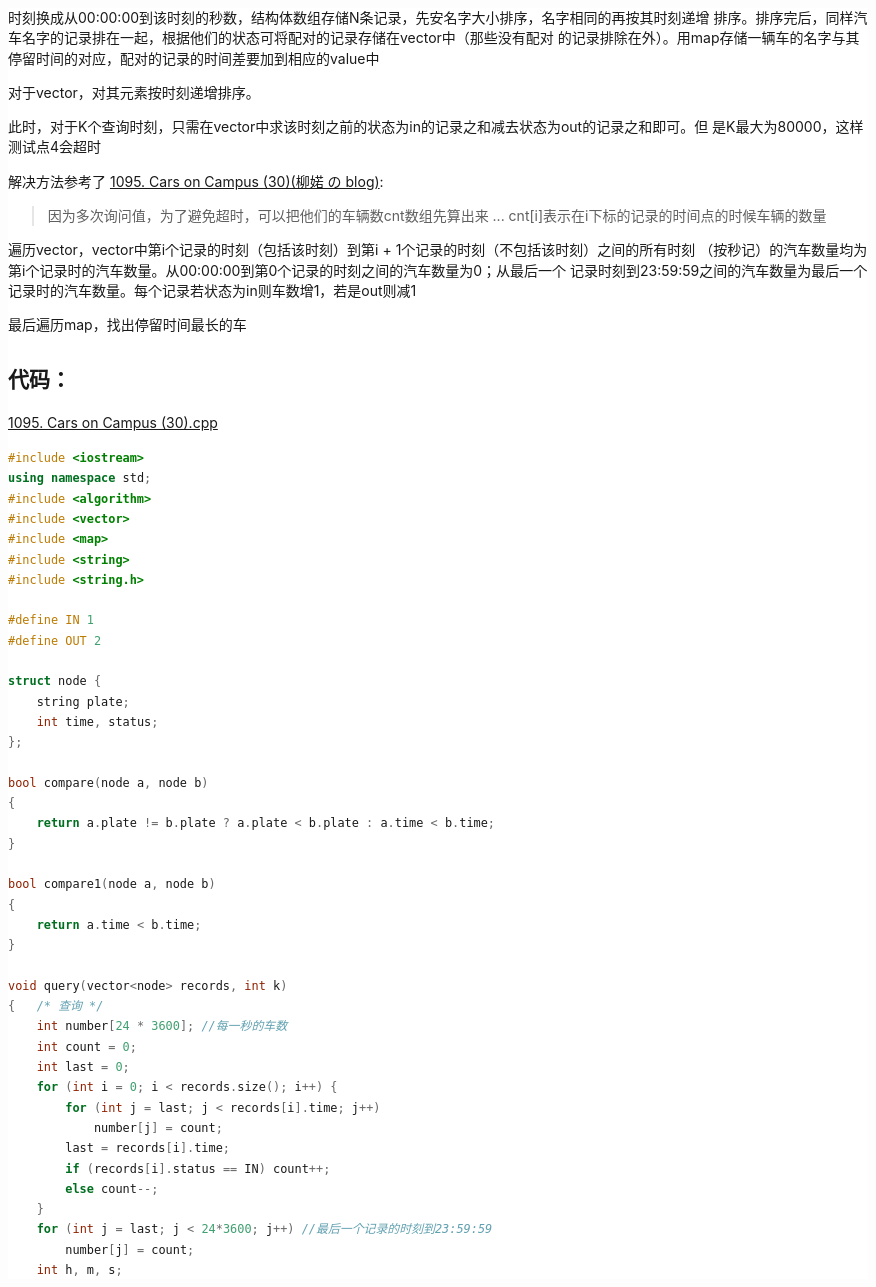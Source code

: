 时刻换成从00:00:00到该时刻的秒数，结构体数组存储N条记录，先安名字大小排序，名字相同的再按其时刻递增
排序。排序完后，同样汽车名字的记录排在一起，根据他们的状态可将配对的记录存储在vector中（那些没有配对
的记录排除在外）。用map存储一辆车的名字与其停留时间的对应，配对的记录的时间差要加到相应的value中

对于vector，对其元素按时刻递增排序。

此时，对于K个查询时刻，只需在vector中求该时刻之前的状态为in的记录之和减去状态为out的记录之和即可。但
是K最大为80000，这样测试点4会超时

解决方法参考了 [1095. Cars on Campus (30)(柳婼 の blog)](https://www.liuchuo.net/archives/2951):

>因为多次询问值，为了避免超时，可以把他们的车辆数cnt数组先算出来 ... cnt[i]表示在i下标的记录的时间点的时候车辆的数量

遍历vector，vector中第i个记录的时刻（包括该时刻）到第i + 1个记录的时刻（不包括该时刻）之间的所有时刻
（按秒记）的汽车数量均为第i个记录时的汽车数量。从00:00:00到第0个记录的时刻之间的汽车数量为0；从最后一个
记录时刻到23:59:59之间的汽车数量为最后一个记录时的汽车数量。每个记录若状态为in则车数增1，若是out则减1

最后遍历map，找出停留时间最长的车

## 代码：

[1095. Cars on Campus (30).cpp](https://github.com/jerrykcode/PAT-Practise/blob/master/PAT%20Advanced%20Level%20Practise/1095.%20Cars%20on%20Campus%20(30)/1095.%20Cars%20on%20Campus%20(30).cpp)


```cpp
#include <iostream>
using namespace std;
#include <algorithm>
#include <vector>
#include <map>
#include <string>
#include <string.h>

#define IN 1
#define OUT 2

struct node {
	string plate;
	int time, status;
};

bool compare(node a, node b)
{
	return a.plate != b.plate ? a.plate < b.plate : a.time < b.time;
}

bool compare1(node a, node b)
{
	return a.time < b.time;
}

void query(vector<node> records, int k)
{	/* 查询 */
	int number[24 * 3600]; //每一秒的车数
	int count = 0;
	int last = 0;
	for (int i = 0; i < records.size(); i++) {
		for (int j = last; j < records[i].time; j++)
			number[j] = count;
		last = records[i].time;
		if (records[i].status == IN) count++;
		else count--;
	}
	for (int j = last; j < 24*3600; j++) //最后一个记录的时刻到23:59:59
		number[j] = count;
	int h, m, s;
```